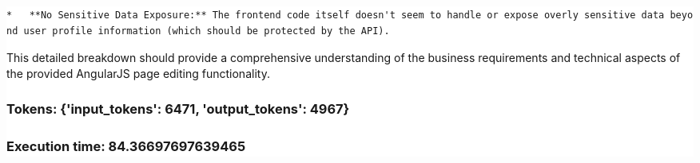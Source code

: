     *   **No Sensitive Data Exposure:** The frontend code itself doesn't seem to handle or expose overly sensitive data beyond user profile information (which should be protected by the API).

This detailed breakdown should provide a comprehensive understanding of the business requirements and technical aspects of the provided AngularJS page editing functionality.

### Tokens: {'input_tokens': 6471, 'output_tokens': 4967}
### Execution time: 84.36697697639465
